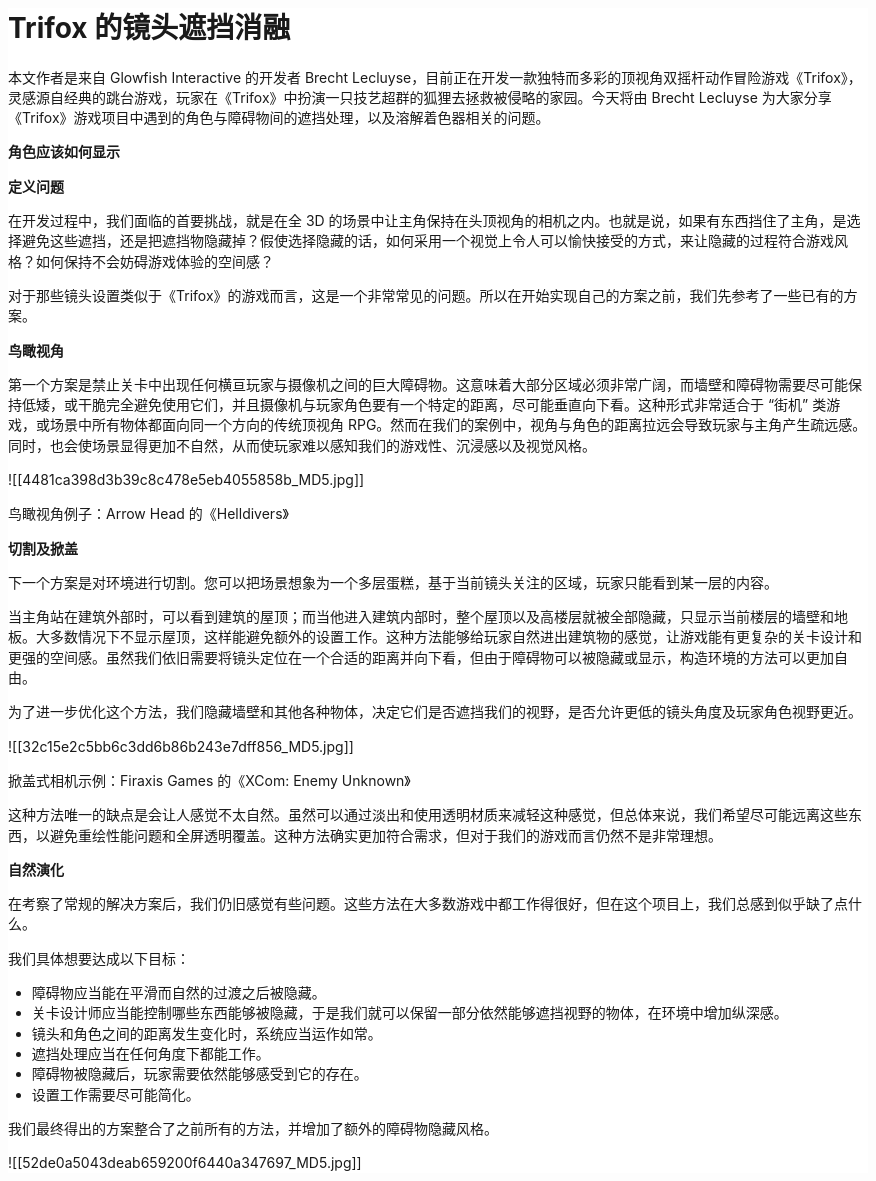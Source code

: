 
# Trifox 的镜头遮挡消融

本文作者是来自 Glowfish Interactive 的开发者 Brecht Lecluyse，目前正在开发一款独特而多彩的顶视角双摇杆动作冒险游戏《Trifox》，灵感源自经典的跳台游戏，玩家在《Trifox》中扮演一只技艺超群的狐狸去拯救被侵略的家园。今天将由 Brecht Lecluyse 为大家分享《Trifox》游戏项目中遇到的角色与障碍物间的遮挡处理，以及溶解着色器相关的问题。

**角色应该如何显示**

**定义问题**

在开发过程中，我们面临的首要挑战，就是在全 3D 的场景中让主角保持在头顶视角的相机之内。也就是说，如果有东西挡住了主角，是选择避免这些遮挡，还是把遮挡物隐藏掉？假使选择隐藏的话，如何采用一个视觉上令人可以愉快接受的方式，来让隐藏的过程符合游戏风格？如何保持不会妨碍游戏体验的空间感？

对于那些镜头设置类似于《Trifox》的游戏而言，这是一个非常常见的问题。所以在开始实现自己的方案之前，我们先参考了一些已有的方案。

**鸟瞰视角**

第一个方案是禁止关卡中出现任何横亘玩家与摄像机之间的巨大障碍物。这意味着大部分区域必须非常广阔，而墙壁和障碍物需要尽可能保持低矮，或干脆完全避免使用它们，并且摄像机与玩家角色要有一个特定的距离，尽可能垂直向下看。这种形式非常适合于 “街机” 类游戏，或场景中所有物体都面向同一个方向的传统顶视角 RPG。然而在我们的案例中，视角与角色的距离拉远会导致玩家与主角产生疏远感。同时，也会使场景显得更加不自然，从而使玩家难以感知我们的游戏性、沉浸感以及视觉风格。

![[4481ca398d3b39c8c478e5eb4055858b_MD5.jpg]]

鸟瞰视角例子：Arrow Head 的《Helldivers》

**切割及掀盖**

下一个方案是对环境进行切割。您可以把场景想象为一个多层蛋糕，基于当前镜头关注的区域，玩家只能看到某一层的内容。

当主角站在建筑外部时，可以看到建筑的屋顶；而当他进入建筑内部时，整个屋顶以及高楼层就被全部隐藏，只显示当前楼层的墙壁和地板。大多数情况下不显示屋顶，这样能避免额外的设置工作。这种方法能够给玩家自然进出建筑物的感觉，让游戏能有更复杂的关卡设计和更强的空间感。虽然我们依旧需要将镜头定位在一个合适的距离并向下看，但由于障碍物可以被隐藏或显示，构造环境的方法可以更加自由。

为了进一步优化这个方法，我们隐藏墙壁和其他各种物体，决定它们是否遮挡我们的视野，是否允许更低的镜头角度及玩家角色视野更近。

![[32c15e2c5bb6c3dd6b86b243e7dff856_MD5.jpg]]

掀盖式相机示例：Firaxis Games 的《XCom: Enemy Unknown》

这种方法唯一的缺点是会让人感觉不太自然。虽然可以通过淡出和使用透明材质来减轻这种感觉，但总体来说，我们希望尽可能远离这些东西，以避免重绘性能问题和全屏透明覆盖。这种方法确实更加符合需求，但对于我们的游戏而言仍然不是非常理想。

**自然演化**

在考察了常规的解决方案后，我们仍旧感觉有些问题。这些方法在大多数游戏中都工作得很好，但在这个项目上，我们总感到似乎缺了点什么。

我们具体想要达成以下目标：

*   障碍物应当能在平滑而自然的过渡之后被隐藏。
*   关卡设计师应当能控制哪些东西能够被隐藏，于是我们就可以保留一部分依然能够遮挡视野的物体，在环境中增加纵深感。
*   镜头和角色之间的距离发生变化时，系统应当运作如常。
*   遮挡处理应当在任何角度下都能工作。
*   障碍物被隐藏后，玩家需要依然能够感受到它的存在。
*   设置工作需要尽可能简化。  
    

  

我们最终得出的方案整合了之前所有的方法，并增加了额外的障碍物隐藏风格。

![[52de0a5043deab659200f6440a347697_MD5.jpg]]
